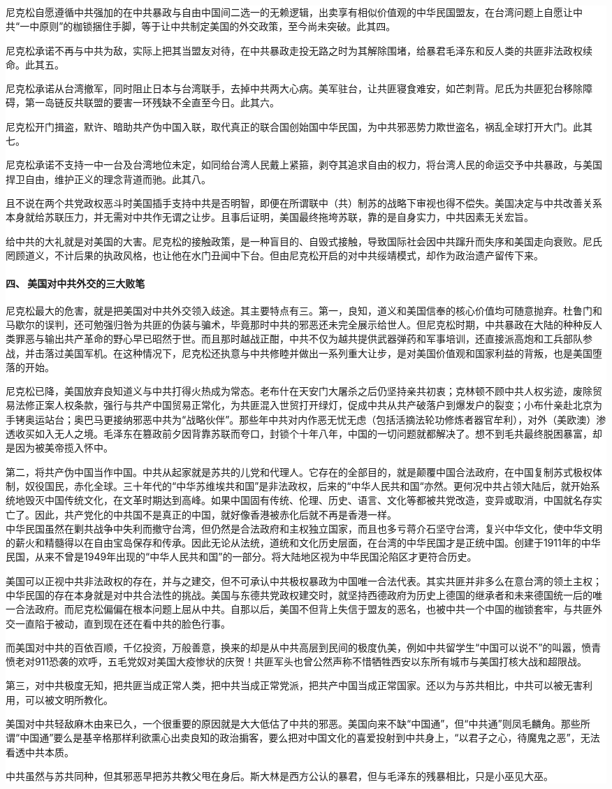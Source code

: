   尼克松自愿遵循中共强加的在中共暴政与自由中国间二选一的无赖逻辑，出卖享有相似价值观的中华民国盟友，在台湾问题上自愿让中共“一中原则”的枷锁捆住手脚，等于让中共制定美国的外交政策，至今尚未突破。此其四。
 </p>
 <p>
  尼克松承诺不再与中共为敌，实际上把其当盟友对待，在中共暴政走投无路之时为其解除围堵，给暴君毛泽东和反人类的共匪非法政权续命。此其五。
 </p>
 <p>
  尼克松承诺从台湾撤军，同时阻止日本与台湾联手，去掉中共两大心病。美军驻台，让共匪寝食难安，如芒刺背。尼氏为共匪犯台移除障碍，第一岛链反共联盟的要害一环残缺不全直至今日。此其六。
 </p>
 <p>
  尼克松开门揖盗，默许、暗助共产伪中国入联，取代真正的联合国创始国中华民国，为中共邪恶势力欺世盗名，祸乱全球打开大门。此其七。
 </p>
 <p>
  尼克松承诺不支持一中一台及台湾地位未定，如同给台湾人民戴上紧箍，剥夺其追求自由的权力，将台湾人民的命运交予中共暴政，与美国捍卫自由，维护正义的理念背道而驰。此其八。
 </p>
 <p>
  且不说在两个共党政权恶斗时美国插手支持中共是否明智，即便在所谓联中（共）制苏的战略下审视也得不偿失。美国决定与中共改善关系本身就给苏联压力，并无需对中共作无谓之让步。且事后证明，美国最终拖垮苏联，靠的是自身实力，中共因素无关宏旨。
 </p>
 <p>
  给中共的大礼就是对美国的大害。尼克松的接触政策，是一种盲目的、自毁式接触，导致国际社会因中共蹿升而失序和美国走向衰败。尼氏罔顾道义，不计后果的执政风格，也让他在水门丑闻中下台。但由尼克松开启的对中共绥靖模式，却作为政治遗产留传下来。
 </p>
 <h4>
  四、 美国对中共外交的三大败笔
 </h4>
 <p>
  尼克松最大的危害，就是把美国对中共外交领入歧途。其主要特点有三。第一，良知，道义和美国信奉的核心价值均可随意抛弃。杜鲁门和马歇尔的误判，还可勉强归咎为共匪的伪装与骗术，毕竟那时中共的邪恶还未完全展示给世人。但尼克松时期，中共暴政在大陆的种种反人类罪恶与输出共产革命的野心早已昭然于世。而且那时越战正酣，中共不仅为越共提供武器弹药和军事培训，还直接派高炮和工兵部队参战，并击落过美国军机。在这种情况下，尼克松还执意与中共修睦并做出一系列重大让步，是对美国价值观和国家利益的背叛，也是美国堕落的开始。
 </p>
 <p>
  尼克松已降，美国放弃良知道义与中共打得火热成为常态。老布什在天安门大屠杀之后仍坚持亲共初衷；克林顿不顾中共人权劣迹，废除贸易法修正案人权条款，强行与共产中国贸易正常化，为共匪混入世贸打开绿灯，促成中共从共产破落户到爆发户的裂变；小布什亲赴北京为手铐奥运站台；奥巴马更接纳邪恶中共为“战略伙伴”。那些年中共对内作恶无忧无虑（包括活摘法轮功修炼者器官牟利），对外（美欧澳）渗透收买如入无人之境。毛泽东在篡政前夕因背靠苏联而夸口，封锁个十年八年，中国的一切问题就都解决了。想不到毛共最终脱困暴富，却是因为被美帝揽入怀中。
 </p>
 <p>
  第二，将共产伪中国当作中国。中共从起家就是苏共的儿党和代理人。它存在的全部目的，就是颠覆中国合法政府，在中国复制苏式极权体制，奴役国民，赤化全球。三十年代的“中华苏维埃共和国”是非法政权，后来的“中华人民共和国“亦然。更何况中共占领大陆后，就开始系统地毁灭中国传统文化，在文革时期达到高峰。如果中国固有传统、伦理、历史、语言、文化等都被共党改造，变异或取消，中国就名存实亡了。因此，共产党化的中共国不是真正的中国，就好像香港被赤化后就不再是香港一样。
  <br/>
  中华民国虽然在剿共战争中失利而撤守台湾，但仍然是合法政府和主权独立国家，而且也多亏蒋介石坚守台湾，复兴中华文化，使中华文明的薪火和精髓得以在自由宝岛保存和传承。因此无论从法统，道统和文化历史层面，在台湾的中华民国才是正统中国。创建于1911年的中华民国，从来不曾是1949年出现的“中华人民共和国”的一部分。将大陆地区视为中华民国沦陷区才更符合历史。
 </p>
 <p>
  美国可以正视中共非法政权的存在，并与之建交，但不可承认中共极权暴政为中国唯一合法代表。其实共匪并非多么在意台湾的领土主权；中华民国的存在本身就是对中共合法性的挑战。美国与东德共党政权建交时，就坚持西德政府为历史上德国的继承者和未来德国统一后的唯一合法政府。而尼克松偏偏在根本问题上屈从中共。自那以后，美国不但背上失信于盟友的恶名，也被中共一个中国的枷锁套牢，与共匪外交一直陷于被动，直到现在还在看中共的脸色行事。
 </p>
 <p>
  而美国对中共的百依百顺，千亿投资，万般善意，换来的却是从中共高层到民间的极度仇美，例如中共留学生“中国可以说不”的叫嚣，愤青愤老对911恐袭的欢呼，五毛党奴对美国大疫惨状的庆贺！共匪军头也曾公然声称不惜牺牲西安以东所有城市与美国打核大战和超限战。
 </p>
 <p>
  第三，对中共极度无知，把共匪当成正常人类，把中共当成正常党派，把共产中国当成正常国家。还以为与苏共相比，中共可以被无害利用，可以被文明所教化。
 </p>
 <p>
  美国对中共轻敌麻木由来已久，一个很重要的原因就是大大低估了中共的邪恶。美国向来不缺“中国通”，但“中共通”则凤毛麟角。那些所谓“中国通”要么是基辛格那样利欲熏心出卖良知的政治掮客，要么把对中国文化的喜爱投射到中共身上，“以君子之心，待魔鬼之恶”，无法看透中共本质。
 </p>
 <p>
  中共虽然与苏共同种，但其邪恶早把苏共教父甩在身后。斯大林是西方公认的暴君，但与毛泽东的残暴相比，只是小巫见大巫。
 </p>
 <p>